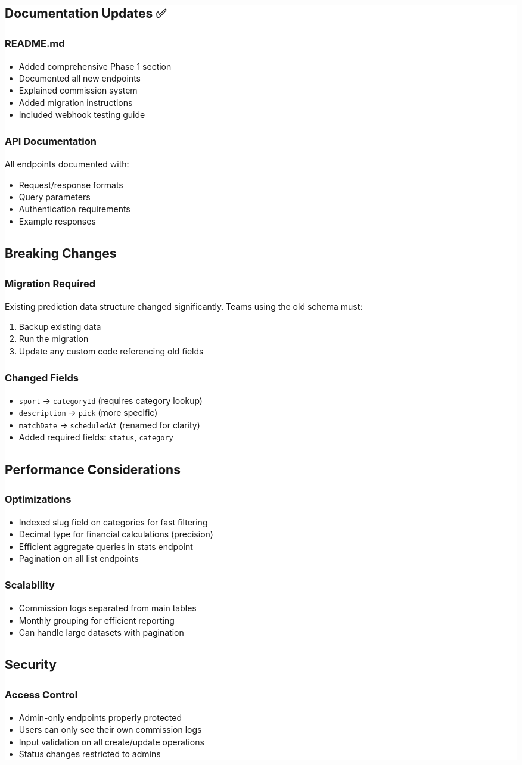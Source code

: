 ## Documentation Updates ✅

### README.md
- Added comprehensive Phase 1 section
- Documented all new endpoints
- Explained commission system
- Added migration instructions
- Included webhook testing guide

### API Documentation
All endpoints documented with:
- Request/response formats
- Query parameters
- Authentication requirements
- Example responses

## Breaking Changes

### Migration Required
Existing prediction data structure changed significantly. Teams using the old schema must:
1. Backup existing data
2. Run the migration
3. Update any custom code referencing old fields

### Changed Fields
- `sport` → `categoryId` (requires category lookup)
- `description` → `pick` (more specific)
- `matchDate` → `scheduledAt` (renamed for clarity)
- Added required fields: `status`, `category`

## Performance Considerations

### Optimizations
- Indexed slug field on categories for fast filtering
- Decimal type for financial calculations (precision)
- Efficient aggregate queries in stats endpoint
- Pagination on all list endpoints

### Scalability
- Commission logs separated from main tables
- Monthly grouping for efficient reporting
- Can handle large datasets with pagination

## Security

### Access Control
- Admin-only endpoints properly protected
- Users can only see their own commission logs
- Input validation on all create/update operations
- Status changes restricted to admins
